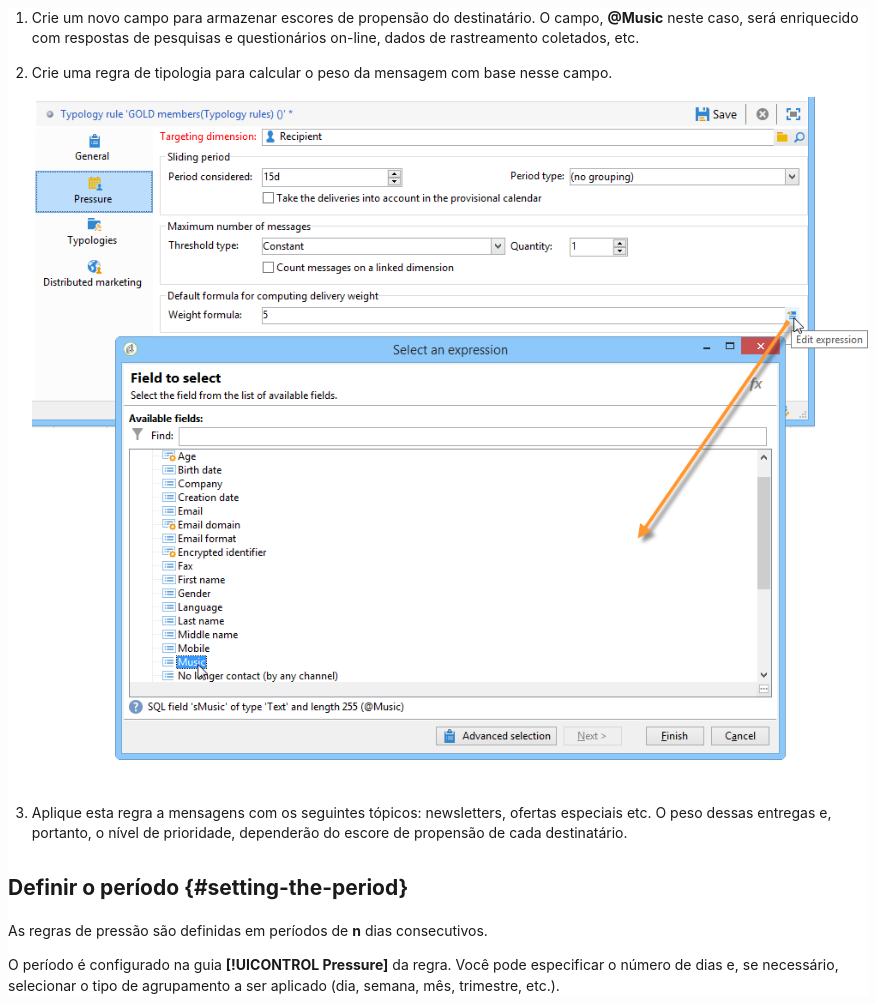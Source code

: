 1. Crie um novo campo para armazenar escores de propensão do destinatário. O campo, **@Music** neste caso, será enriquecido com respostas de pesquisas e questionários on-line, dados de rastreamento coletados, etc.
1. Crie uma regra de tipologia para calcular o peso da mensagem com base nesse campo.

   ![](assets/campaign_opt_pressure_weight_sample.png)

1. Aplique esta regra a mensagens com os seguintes tópicos: newsletters, ofertas especiais etc. O peso dessas entregas e, portanto, o nível de prioridade, dependerão do escore de propensão de cada destinatário.

## Definir o período {#setting-the-period}

As regras de pressão são definidas em períodos de **n** dias consecutivos.

O período é configurado na guia **[!UICONTROL Pressure]** da regra. Você pode especificar o número de dias e, se necessário, selecionar o tipo de agrupamento a ser aplicado (dia, semana, mês, trimestre, etc.).
